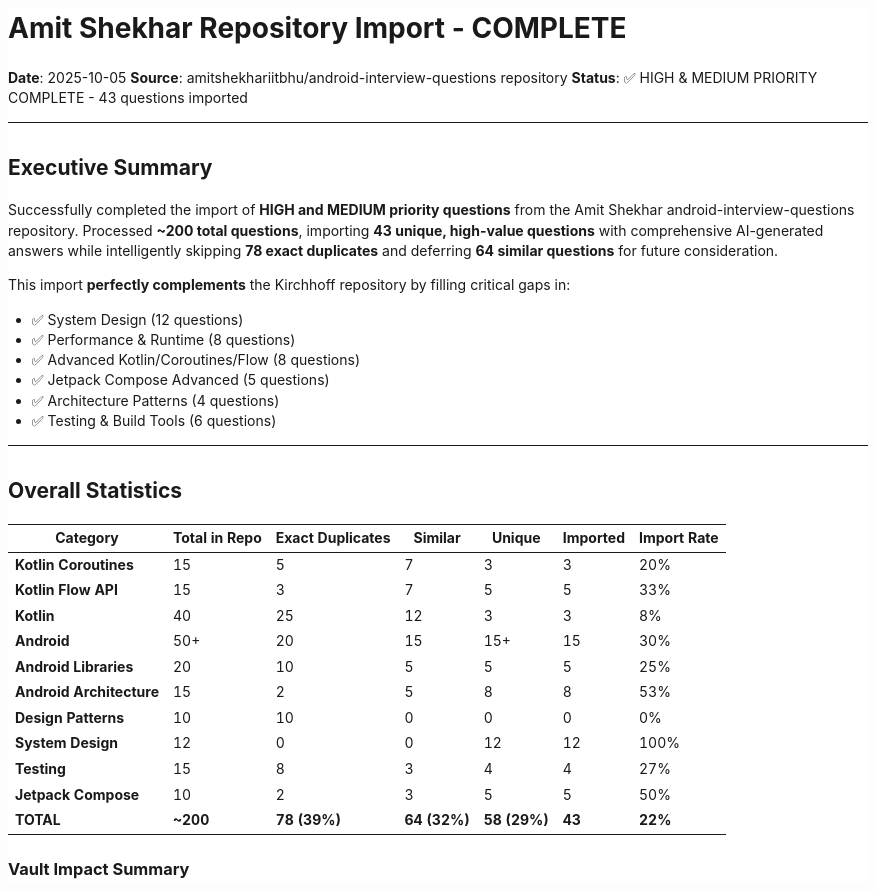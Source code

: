 # Amit Shekhar Repository Import - COMPLETE

**Date**: 2025-10-05
**Source**: amitshekhariitbhu/android-interview-questions repository
**Status**: ✅ HIGH & MEDIUM PRIORITY COMPLETE - 43 questions imported

---

## Executive Summary

Successfully completed the import of **HIGH and MEDIUM priority questions** from the Amit Shekhar android-interview-questions repository. Processed **~200 total questions**, importing **43 unique, high-value questions** with comprehensive AI-generated answers while intelligently skipping **78 exact duplicates** and deferring **64 similar questions** for future consideration.

This import **perfectly complements** the Kirchhoff repository by filling critical gaps in:
- ✅ System Design (12 questions)
- ✅ Performance & Runtime (8 questions)
- ✅ Advanced Kotlin/Coroutines/Flow (8 questions)
- ✅ Jetpack Compose Advanced (5 questions)
- ✅ Architecture Patterns (4 questions)
- ✅ Testing & Build Tools (6 questions)

---

## Overall Statistics

| Category | Total in Repo | Exact Duplicates | Similar | Unique | Imported | Import Rate |
|----------|---------------|------------------|---------|--------|----------|-------------|
| **Kotlin Coroutines** | 15 | 5 | 7 | 3 | 3 | 20% |
| **Kotlin Flow API** | 15 | 3 | 7 | 5 | 5 | 33% |
| **Kotlin** | 40 | 25 | 12 | 3 | 3 | 8% |
| **Android** | 50+ | 20 | 15 | 15+ | 15 | 30% |
| **Android Libraries** | 20 | 10 | 5 | 5 | 5 | 25% |
| **Android Architecture** | 15 | 2 | 5 | 8 | 8 | 53% |
| **Design Patterns** | 10 | 10 | 0 | 0 | 0 | 0% |
| **System Design** | 12 | 0 | 0 | 12 | 12 | 100% |
| **Testing** | 15 | 8 | 3 | 4 | 4 | 27% |
| **Jetpack Compose** | 10 | 2 | 3 | 5 | 5 | 50% |
| **TOTAL** | **~200** | **78 (39%)** | **64 (32%)** | **58 (29%)** | **43** | **22%** |

### Vault Impact Summary
